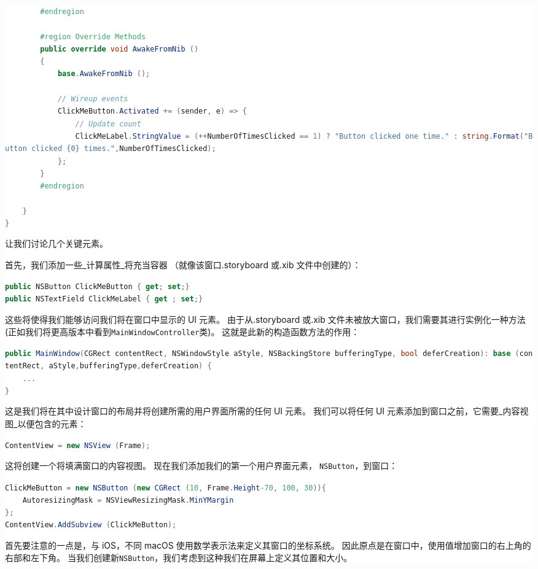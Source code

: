 ```csharp
        #endregion

        #region Override Methods
        public override void AwakeFromNib ()
        {
            base.AwakeFromNib ();

            // Wireup events
            ClickMeButton.Activated += (sender, e) => {
                // Update count
                ClickMeLabel.StringValue = (++NumberOfTimesClicked == 1) ? "Button clicked one time." : string.Format("Button clicked {0} times.",NumberOfTimesClicked);
            };
        }
        #endregion

    }
}
```

让我们讨论几个关键元素。

首先，我们添加一些_计算属性_将充当容器 （就像该窗口.storyboard 或.xib 文件中创建的）：

```csharp
public NSButton ClickMeButton { get; set;}
public NSTextField ClickMeLabel { get ; set;}
```

这些将使得我们能够访问我们将在窗口中显示的 UI 元素。 由于从.storyboard 或.xib 文件未被放大窗口，我们需要其进行实例化一种方法 (正如我们将更高版本中看到`MainWindowController`类)。 这就是此新的构造函数方法的作用：

```csharp
public MainWindow(CGRect contentRect, NSWindowStyle aStyle, NSBackingStore bufferingType, bool deferCreation): base (contentRect, aStyle,bufferingType,deferCreation) {
    ...
}
```

这是我们将在其中设计窗口的布局并将创建所需的用户界面所需的任何 UI 元素。 我们可以将任何 UI 元素添加到窗口之前，它需要_内容视图_以便包含的元素：

```csharp
ContentView = new NSView (Frame);
```

这将创建一个将填满窗口的内容视图。 现在我们添加我们的第一个用户界面元素， `NSButton`，到窗口：

```csharp
ClickMeButton = new NSButton (new CGRect (10, Frame.Height-70, 100, 30)){
    AutoresizingMask = NSViewResizingMask.MinYMargin
};
ContentView.AddSubview (ClickMeButton);
```

首先要注意的一点是，与 iOS，不同 macOS 使用数学表示法来定义其窗口的坐标系统。 因此原点是在窗口中，使用值增加窗口的右上角的右部和左下角。 当我们创建新`NSButton`，我们考虑到这种我们在屏幕上定义其位置和大小。
